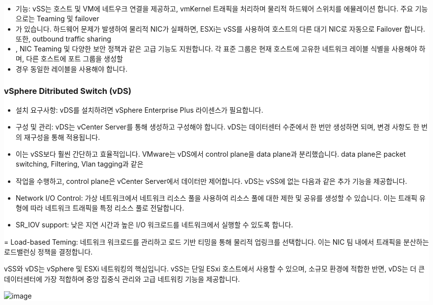 - 기능: vSS는 호스트 및 VM에 네트우크 연결을 제공하고, vmKernel 트래픽을 처리하며 물리적 하드웨어 스위치를 에뮬레이션 합니다. 주요 기능으로는 Teaming 및 failover
- 가 있습니다. 하드웨어 문제가 발생하여 물리적 NIC가 실패하면, ESXi는 vSS를 사용하여 호스트의 다른 대기 NIC로 자동으로 Failover 합니다. 또한, outbound traffic sharing
- , NIC Teaming 및 다양한 보안 정책과 같은 고급 기능도 지원합니다. 각 표준 그룹은 현재 호스트에 고유한 네트워크 레이블 식별을 사용해야 하며, 다른 호스트에 포트 그룹을 생성할
- 경우 동일한 레이블을 사용해야 합니다.

### vSphere Ditributed Switch (vDS)
- 설치 요구사항: vDS를 설치하려면 vSphere Enterprise Plus 라이센스가 필요합니다.

- 구성 및 관리: vDS는 vCenter Server를 통해 생성하고 구성해야 합니다. vDS는 데이터센터 수준에서 한 번만 생성하면 되며, 변경 사항도 한 번의 재구성을 통해 적용됩니다.
- 이는 vSS보다 훨씬 간단하고 효율적입니다. VMware는 vDS에서 control plane을 data plane과 분리했습니다. data plane은 packet switching, Filtering, Vlan tagging과 같은
- 작업을 수행하고, control plane은 vCenter Server에서 데이터만 제어합니다. vDS는 vSS에 없는 다음과 같은 추가 기능을 제공합니다.

- Network I/O Control: 가상 네트워크에서 네트워크 리소스 풀을 사용하여 리소스 풀에 대한 제한 및 공유를 생성할 수 있습니다. 이는 트래픽 유형에 따라 네트워크 트래픽을
  특정 리소스 풀로 전달합니다.

- SR_IOV support: 낮은 지연 시간과 높은 I/O 워크로드를 네트워크에서 실행할 수 있도록 합니다.

= Load-based Teming: 네트워크 워크로드를 관리하고 로드 기반 티밍을 통해 물리적 업링크를 선택합니다. 이는 NIC 팀 내에서 트래픽을 분산하는 로드밸런싱 정책을 결정합니다.

vSS와 vDS는 vSphere 및 ESXi 네트워킹의 핵심입니다. vSS는 단일 ESxi 호스트에서 사용할 수 있으며, 소규모 환경에 적합한 반면, vDS는 더 큰 데이터센터에 가장
적합하며 중앙 집중식 관리와 고급 네트워킹 기능을 제공합니다. 


<img width="1376" height="547" alt="image" src="https://github.com/user-attachments/assets/4febc4be-2fa5-4694-b580-69e2e0c9ebc1" />

